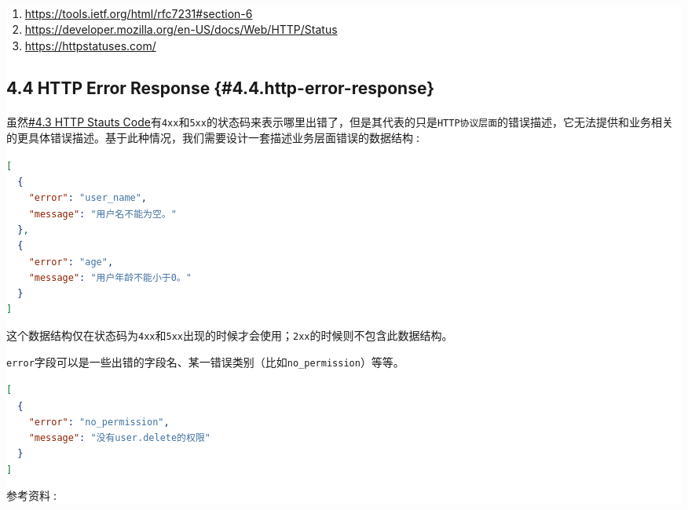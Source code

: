 1. https://tools.ietf.org/html/rfc7231#section-6
2. https://developer.mozilla.org/en-US/docs/Web/HTTP/Status
3. https://httpstatuses.com/

[HTTP-Status-Code]:https://tools.ietf.org/html/rfc7231#section-6
[HTTP-Status-Code-200]:https://tools.ietf.org/html/rfc7231#section-6.3.1
[HTTP-Status-Code-201]:https://tools.ietf.org/html/rfc7231#section-6.3.2
[HTTP-Status-Code-202]:https://tools.ietf.org/html/rfc7231#section-6.3.3
[HTTP-Status-Code-204]:https://tools.ietf.org/html/rfc7231#section-6.3.5
[HTTP-Status-Code-400]:https://tools.ietf.org/html/rfc7231#section-6.5.1
[HTTP-Status-Code-401]:https://tools.ietf.org/html/rfc7235#section-3.1
[HTTP-Status-Code-403]:https://tools.ietf.org/html/rfc7231#section-6.5.3
[HTTP-Status-Code-404]:https://tools.ietf.org/html/rfc7231#section-6.5.4
[HTTP-Status-Code-405]:https://tools.ietf.org/html/rfc7231#section-6.5.5
[HTTP-Status-Code-406]:https://tools.ietf.org/html/rfc7231#section-6.5.5
[HTTP-Status-Code-409]:https://tools.ietf.org/html/rfc7231#section-6.5.8
[HTTP-Status-Code-415]:https://tools.ietf.org/html/rfc7231#section-6.5.13
[HTTP-Status-Code-429]:https://tools.ietf.org/html/rfc6585#section-4
[HTTP-Status-Code-500]:https://tools.ietf.org/html/rfc7231#section-6.6.1
[HTTP-Status-Code-501]:https://tools.ietf.org/html/rfc7231#section-6.6.2
[HTTP-Status-Code-503]:https://tools.ietf.org/html/rfc7231#section-6.6.4


## 4.4 HTTP Error Response {#4.4.http-error-response}

虽然[#4.3 HTTP Stauts Code](#4.3.http-status-code)有`4xx`和`5xx`的状态码来表示哪里出错了，但是其代表的只是`HTTP协议层面`的错误描述，它无法提供和业务相关的更具体错误描述。基于此种情况，我们需要设计一套描述业务层面错误的数据结构 : 

```json
[
  {
    "error": "user_name",
    "message": "用户名不能为空。"
  },
  {
    "error": "age",
    "message": "用户年龄不能小于0。"
  }
]
```

这个数据结构仅在状态码为`4xx`和`5xx`出现的时候才会使用；`2xx`的时候则不包含此数据结构。

`error`字段可以是一些出错的字段名、某一错误类别（比如`no_permission`）等等。
```json
[
  {
    "error": "no_permission",
    "message": "没有user.delete的权限"
  }
]
```

参考资料 : 
